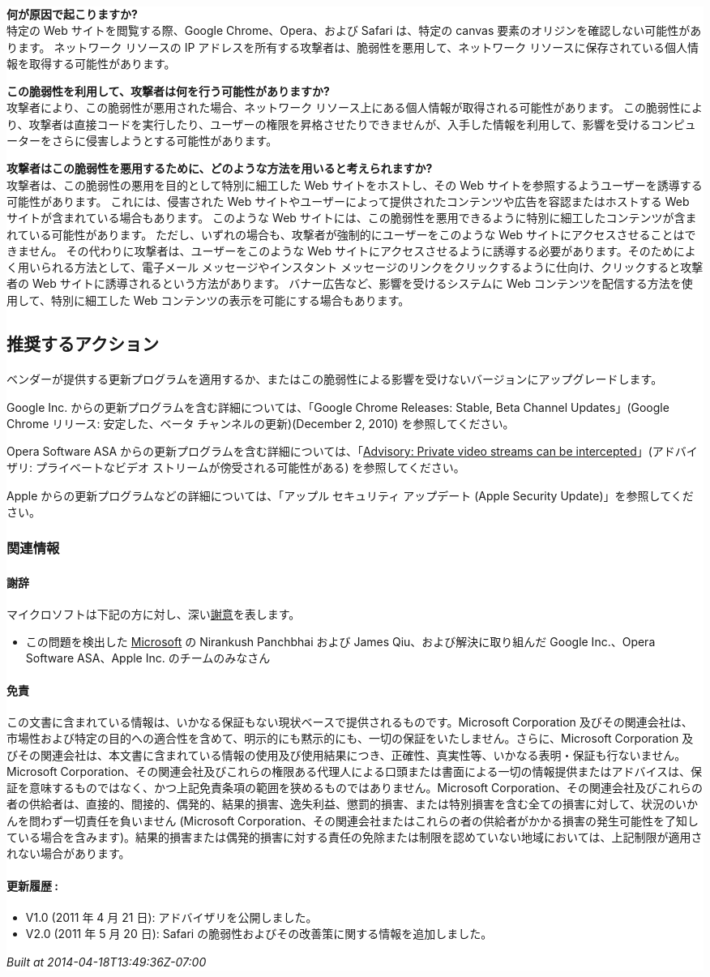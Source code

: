 **何が原因で起こりますか?**  
特定の Web サイトを閲覧する際、Google Chrome、Opera、および Safari は、特定の canvas 要素のオリジンを確認しない可能性があります。 ネットワーク リソースの IP アドレスを所有する攻撃者は、脆弱性を悪用して、ネットワーク リソースに保存されている個人情報を取得する可能性があります。

**この脆弱性を利用して、攻撃者は何を行う可能性がありますか?**  
攻撃者により、この脆弱性が悪用された場合、ネットワーク リソース上にある個人情報が取得される可能性があります。 この脆弱性により、攻撃者は直接コードを実行したり、ユーザーの権限を昇格させたりできませんが、入手した情報を利用して、影響を受けるコンピューターをさらに侵害しようとする可能性があります。

**攻撃者はこの脆弱性を悪用するために、どのような方法を用いると考えられますか?**  
攻撃者は、この脆弱性の悪用を目的として特別に細工した Web サイトをホストし、その Web サイトを参照するようユーザーを誘導する可能性があります。 これには、侵害された Web サイトやユーザーによって提供されたコンテンツや広告を容認またはホストする Web サイトが含まれている場合もあります。 このような Web サイトには、この脆弱性を悪用できるように特別に細工したコンテンツが含まれている可能性があります。 ただし、いずれの場合も、攻撃者が強制的にユーザーをこのような Web サイトにアクセスさせることはできません。 その代わりに攻撃者は、ユーザーをこのような Web サイトにアクセスさせるように誘導する必要があります。そのためによく用いられる方法として、電子メール メッセージやインスタント メッセージのリンクをクリックするように仕向け、クリックすると攻撃者の Web サイトに誘導されるという方法があります。 バナー広告など、影響を受けるシステムに Web コンテンツを配信する方法を使用して、特別に細工した Web コンテンツの表示を可能にする場合もあります。

推奨するアクション
------------------

 
ベンダーが提供する更新プログラムを適用するか、またはこの脆弱性による影響を受けないバージョンにアップグレードします。

Google Inc. からの更新プログラムを含む詳細については、「Google Chrome Releases: Stable, Beta Channel Updates」(Google Chrome リリース: 安定した、ベータ チャンネルの更新)(December 2, 2010) を参照してください。

Opera Software ASA からの更新プログラムを含む詳細については、「[Advisory: Private video streams can be intercepted](https://www.opera.com/support/kb/view/974/)」(アドバイザリ: プライベートなビデオ ストリームが傍受される可能性がある) を参照してください。

Apple からの更新プログラムなどの詳細については、「アップル セキュリティ アップデート (Apple Security Update)」を参照してください。

### 関連情報

#### 謝辞

マイクロソフトは下記の方に対し、深い[謝意](https://technet.microsoft.com/security/bulletin/policy)を表します。

-   この問題を検出した [Microsoft](https://www.microsoft.com) の Nirankush Panchbhai および James Qiu、および解決に取り組んだ Google Inc.、Opera Software ASA、Apple Inc. のチームのみなさん

#### 免責

この文書に含まれている情報は、いかなる保証もない現状ベースで提供されるものです。Microsoft Corporation 及びその関連会社は、市場性および特定の目的への適合性を含めて、明示的にも黙示的にも、一切の保証をいたしません。さらに、Microsoft Corporation 及びその関連会社は、本文書に含まれている情報の使用及び使用結果につき、正確性、真実性等、いかなる表明・保証も行ないません。Microsoft Corporation、その関連会社及びこれらの権限ある代理人による口頭または書面による一切の情報提供またはアドバイスは、保証を意味するものではなく、かつ上記免責条項の範囲を狭めるものではありません。Microsoft Corporation、その関連会社及びこれらの者の供給者は、直接的、間接的、偶発的、結果的損害、逸失利益、懲罰的損害、または特別損害を含む全ての損害に対して、状況のいかんを問わず一切責任を負いません (Microsoft Corporation、その関連会社またはこれらの者の供給者がかかる損害の発生可能性を了知している場合を含みます)。結果的損害または偶発的損害に対する責任の免除または制限を認めていない地域においては、上記制限が適用されない場合があります。

#### 更新履歴 :

-   V1.0 (2011 年 4 月 21 日): アドバイザリを公開しました。
-   V2.0 (2011 年 5 月 20 日): Safari の脆弱性およびその改善策に関する情報を追加しました。

*Built at 2014-04-18T13:49:36Z-07:00*
